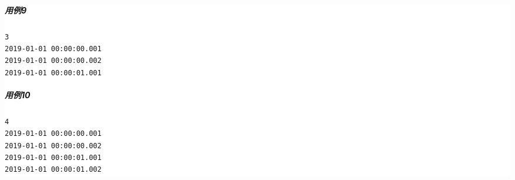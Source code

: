 
##### 用例9

    
    
    3
    2019-01-01 00:00:00.001
    2019-01-01 00:00:00.002
    2019-01-01 00:00:01.001
    

##### 用例10

    
    
    4
    2019-01-01 00:00:00.001
    2019-01-01 00:00:00.002
    2019-01-01 00:00:01.001
    2019-01-01 00:00:01.002
    

